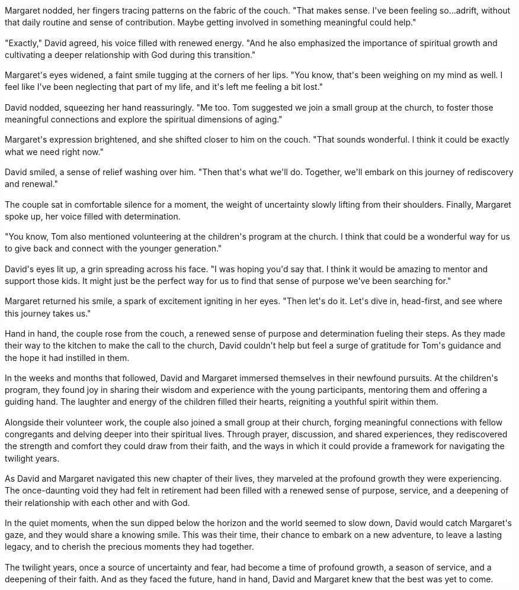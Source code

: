 Margaret nodded, her fingers tracing patterns on the fabric of the couch. "That makes sense. I've been feeling so...adrift, without that daily routine and sense of contribution. Maybe getting involved in something meaningful could help."

"Exactly," David agreed, his voice filled with renewed energy. "And he also emphasized the importance of spiritual growth and cultivating a deeper relationship with God during this transition."

Margaret's eyes widened, a faint smile tugging at the corners of her lips. "You know, that's been weighing on my mind as well. I feel like I've been neglecting that part of my life, and it's left me feeling a bit lost."

David nodded, squeezing her hand reassuringly. "Me too. Tom suggested we join a small group at the church, to foster those meaningful connections and explore the spiritual dimensions of aging."

Margaret's expression brightened, and she shifted closer to him on the couch. "That sounds wonderful. I think it could be exactly what we need right now."

David smiled, a sense of relief washing over him. "Then that's what we'll do. Together, we'll embark on this journey of rediscovery and renewal."

The couple sat in comfortable silence for a moment, the weight of uncertainty slowly lifting from their shoulders. Finally, Margaret spoke up, her voice filled with determination.

"You know, Tom also mentioned volunteering at the children's program at the church. I think that could be a wonderful way for us to give back and connect with the younger generation."

David's eyes lit up, a grin spreading across his face. "I was hoping you'd say that. I think it would be amazing to mentor and support those kids. It might just be the perfect way for us to find that sense of purpose we've been searching for."

Margaret returned his smile, a spark of excitement igniting in her eyes. "Then let's do it. Let's dive in, head-first, and see where this journey takes us."

Hand in hand, the couple rose from the couch, a renewed sense of purpose and determination fueling their steps. As they made their way to the kitchen to make the call to the church, David couldn't help but feel a surge of gratitude for Tom's guidance and the hope it had instilled in them.

In the weeks and months that followed, David and Margaret immersed themselves in their newfound pursuits. At the children's program, they found joy in sharing their wisdom and experience with the young participants, mentoring them and offering a guiding hand. The laughter and energy of the children filled their hearts, reigniting a youthful spirit within them.

Alongside their volunteer work, the couple also joined a small group at their church, forging meaningful connections with fellow congregants and delving deeper into their spiritual lives. Through prayer, discussion, and shared experiences, they rediscovered the strength and comfort they could draw from their faith, and the ways in which it could provide a framework for navigating the twilight years.

As David and Margaret navigated this new chapter of their lives, they marveled at the profound growth they were experiencing. The once-daunting void they had felt in retirement had been filled with a renewed sense of purpose, service, and a deepening of their relationship with each other and with God.

In the quiet moments, when the sun dipped below the horizon and the world seemed to slow down, David would catch Margaret's gaze, and they would share a knowing smile. This was their time, their chance to embark on a new adventure, to leave a lasting legacy, and to cherish the precious moments they had together.

The twilight years, once a source of uncertainty and fear, had become a time of profound growth, a season of service, and a deepening of their faith. And as they faced the future, hand in hand, David and Margaret knew that the best was yet to come.


